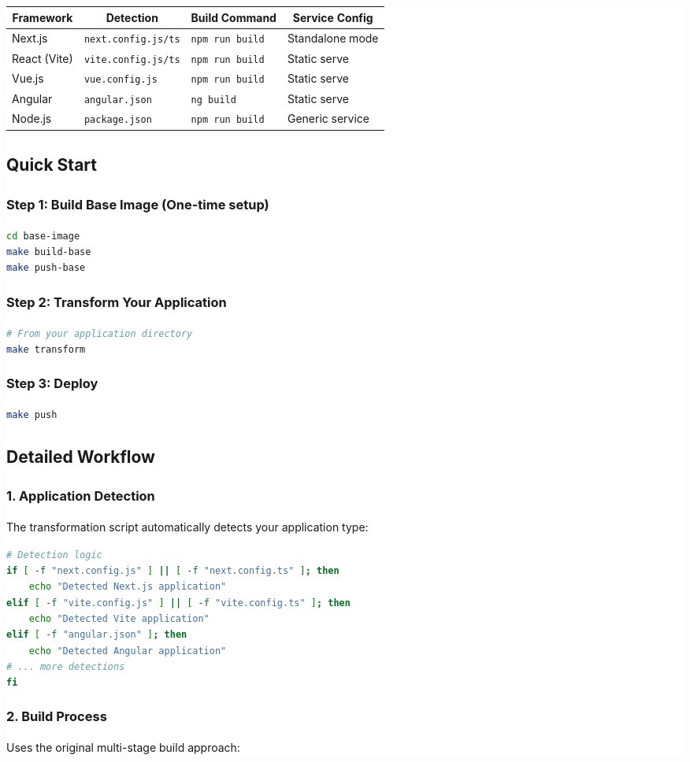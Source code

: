 | Framework | Detection | Build Command | Service Config |
|-----------|-----------|---------------|----------------|
| Next.js | `next.config.js/ts` | `npm run build` | Standalone mode |
| React (Vite) | `vite.config.js/ts` | `npm run build` | Static serve |
| Vue.js | `vue.config.js` | `npm run build` | Static serve |
| Angular | `angular.json` | `ng build` | Static serve |
| Node.js | `package.json` | `npm run build` | Generic service |

## Quick Start

### Step 1: Build Base Image (One-time setup)
```bash
cd base-image
make build-base
make push-base
```

### Step 2: Transform Your Application
```bash
# From your application directory
make transform
```

### Step 3: Deploy
```bash
make push
```

## Detailed Workflow

### 1. Application Detection
The transformation script automatically detects your application type:

```bash
# Detection logic
if [ -f "next.config.js" ] || [ -f "next.config.ts" ]; then
    echo "Detected Next.js application"
elif [ -f "vite.config.js" ] || [ -f "vite.config.ts" ]; then
    echo "Detected Vite application"
elif [ -f "angular.json" ]; then
    echo "Detected Angular application"
# ... more detections
fi
```

### 2. Build Process
Uses the original multi-stage build approach:
